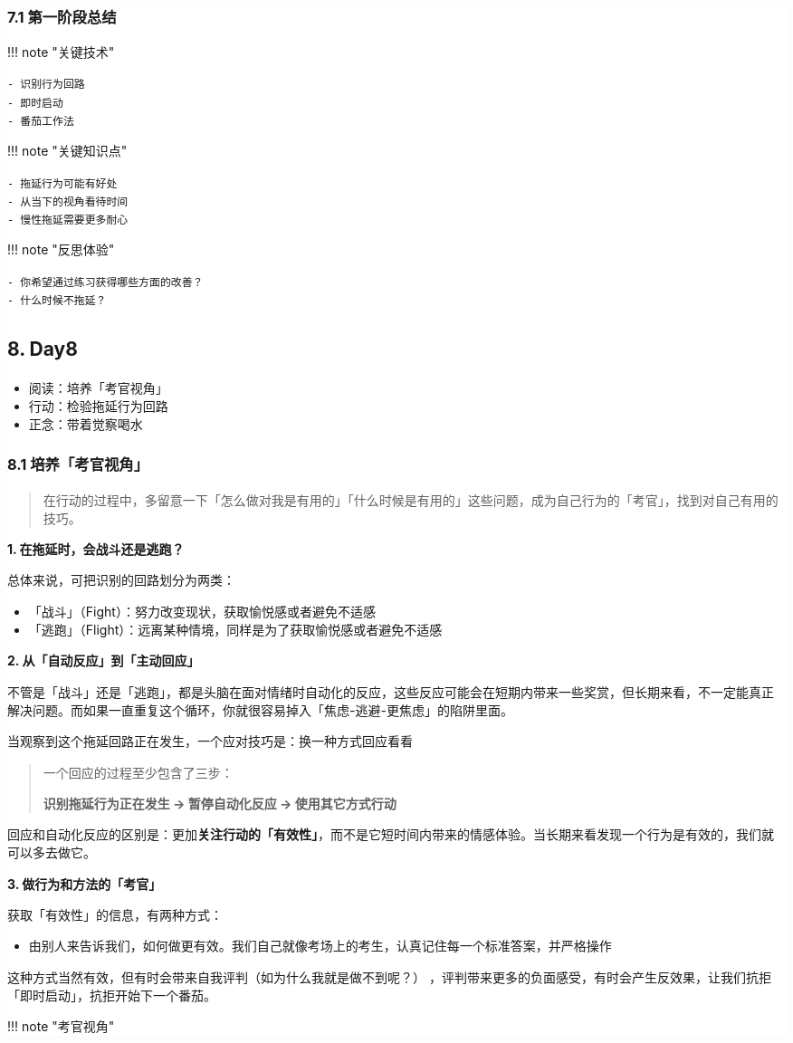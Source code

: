 ### 7.1 第一阶段总结

!!! note "关键技术"

    - 识别行为回路
    - 即时启动
    - 番茄工作法

!!! note "关键知识点"

    - 拖延行为可能有好处
    - 从当下的视角看待时间
    - 慢性拖延需要更多耐心

!!! note "反思体验"

    - 你希望通过练习获得哪些方面的改善？
    - 什么时候不拖延？

## 8. Day8

- 阅读：培养「考官视角」
- 行动：检验拖延行为回路
- 正念：带着觉察喝水

### 8.1 培养「考官视角」

> 在行动的过程中，多留意一下「怎么做对我是有用的」「什么时候是有用的」这些问题，成为自己行为的「考官」，找到对自己有用的技巧。

**1. 在拖延时，会战斗还是逃跑？**

总体来说，可把识别的回路划分为两类：

- 「战斗」（Fight）：努力改变现状，获取愉悦感或者避免不适感
- 「逃跑」（Flight）：远离某种情境，同样是为了获取愉悦感或者避免不适感


**2. 从「自动反应」到「主动回应」**

不管是「战斗」还是「逃跑」，都是头脑在面对情绪时自动化的反应，这些反应可能会在短期内带来一些奖赏，但长期来看，不一定能真正解决问题。而如果一直重复这个循环，你就很容易掉入「焦虑-逃避-更焦虑」的陷阱里面。

当观察到这个拖延回路正在发生，一个应对技巧是：换一种方式回应看看

> 一个回应的过程至少包含了三步：
>
> **识别拖延行为正在发生 → 暂停自动化反应 → 使用其它方式行动**

回应和自动化反应的区别是：更加**关注行动的「有效性」**，而不是它短时间内带来的情感体验。当长期来看发现一个行为是有效的，我们就可以多去做它。

**3. 做行为和方法的「考官」**

获取「有效性」的信息，有两种方式：

- 由别人来告诉我们，如何做更有效。我们自己就像考场上的考生，认真记住每一个标准答案，并严格操作

这种方式当然有效，但有时会带来自我评判（如为什么我就是做不到呢？） ，评判带来更多的负面感受，有时会产生反效果，让我们抗拒「即时启动」，抗拒开始下一个番茄。

!!! note "考官视角"

